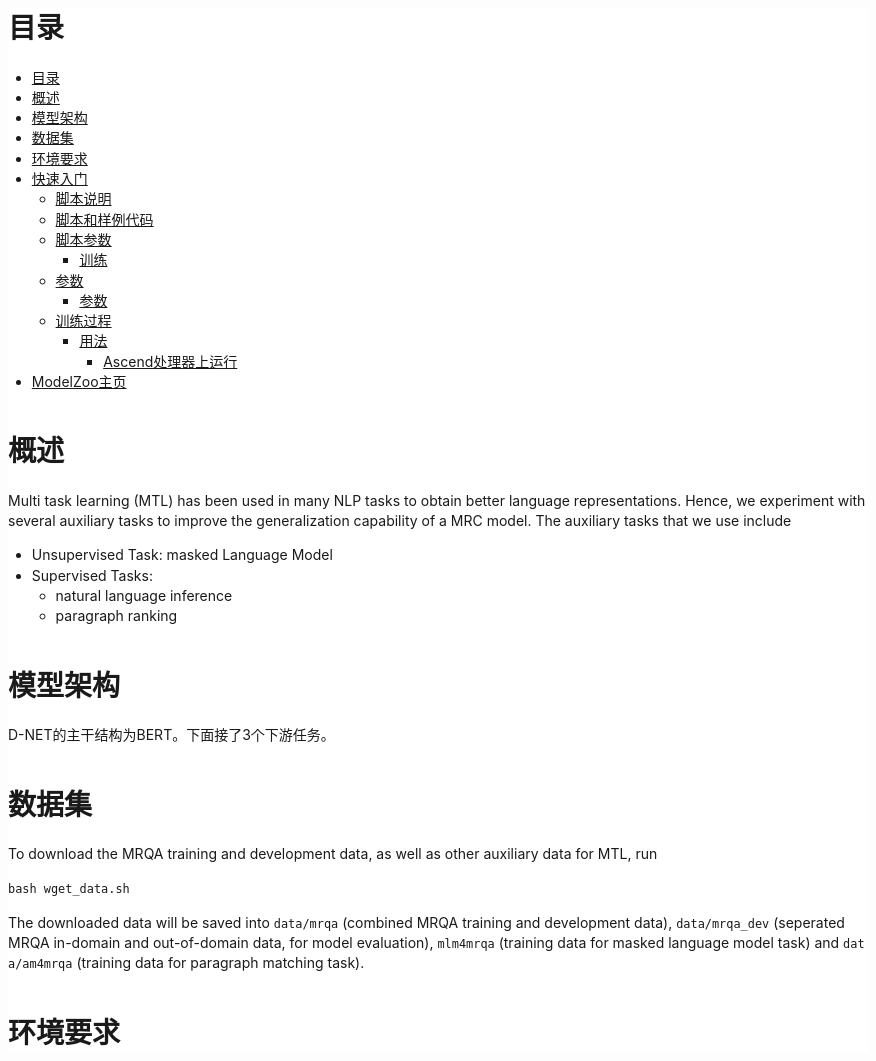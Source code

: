 
# 目录



- [目录](#目录)
- [概述](#概述)
- [模型架构](#模型架构)
- [数据集](#数据集)
- [环境要求](#环境要求)
- [快速入门](#快速入门)
    - [脚本说明](#脚本说明)
    - [脚本和样例代码](#脚本和样例代码)
    - [脚本参数](#脚本参数)
        - [训练](#训练)
    - [参数](#参数)
        - [参数](#参数)
    - [训练过程](#训练过程)
        - [用法](#用法)
            - [Ascend处理器上运行](#ascend处理器上运行)
- [ModelZoo主页](#modelzoo主页)



# 概述

Multi task learning (MTL) has been used in many NLP tasks to obtain better language representations. Hence, we experiment with several auxiliary tasks to improve the generalization capability of a MRC model. The auxiliary tasks that we use include

 - Unsupervised Task: masked Language Model
 - Supervised Tasks:
   -  natural language inference
   -  paragraph ranking

# 模型架构

D-NET的主干结构为BERT。下面接了3个下游任务。

# 数据集

To download the MRQA training and development data, as well as other auxiliary data for MTL, run

```
bash wget_data.sh
```
The downloaded data will be saved into `data/mrqa` (combined MRQA training and development data), `data/mrqa_dev` (seperated MRQA in-domain and out-of-domain data, for model evaluation), `mlm4mrqa` (training data for masked language model task) and `data/am4mrqa` (training data for paragraph matching task).

# 环境要求
